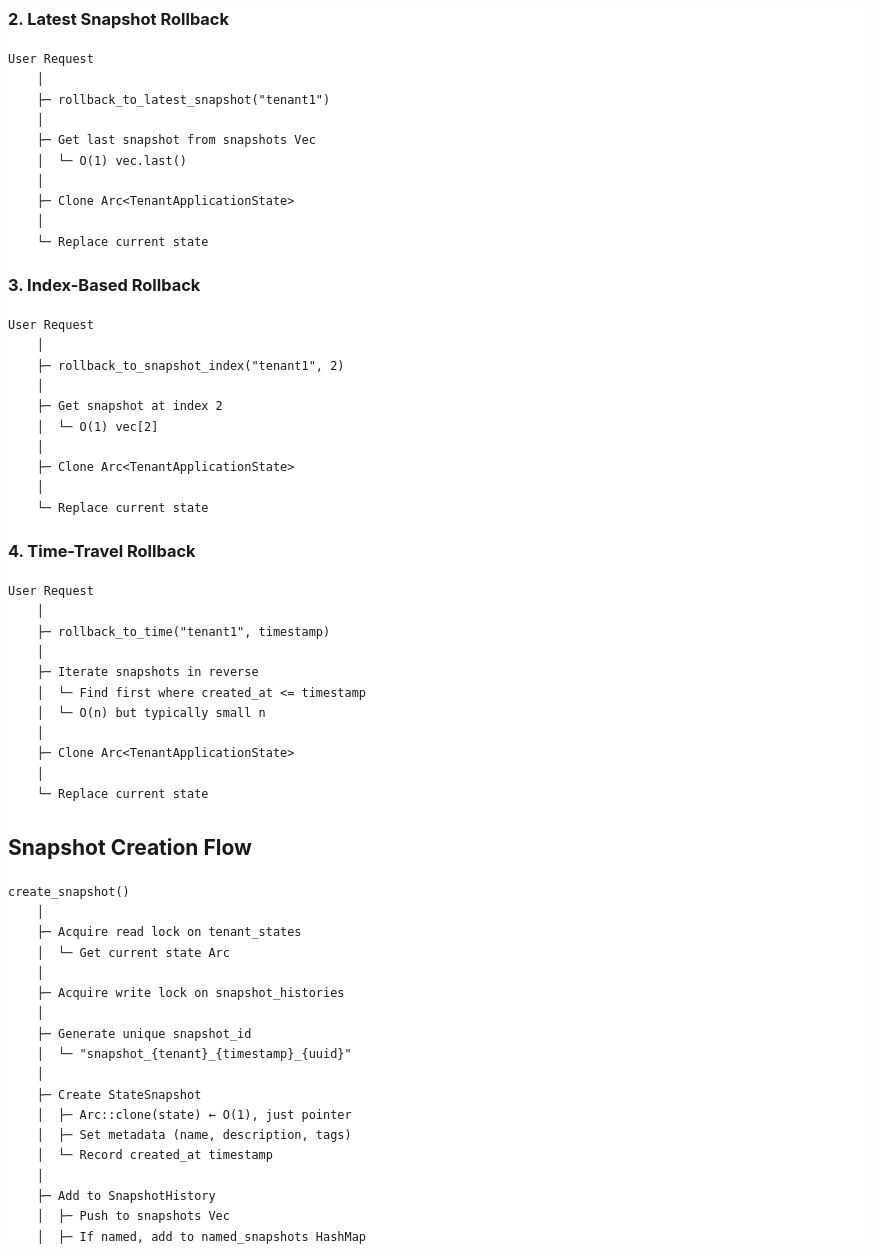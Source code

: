 ### 2. Latest Snapshot Rollback
```
User Request
    │
    ├─ rollback_to_latest_snapshot("tenant1")
    │
    ├─ Get last snapshot from snapshots Vec
    │  └─ O(1) vec.last()
    │
    ├─ Clone Arc<TenantApplicationState>
    │
    └─ Replace current state
```

### 3. Index-Based Rollback
```
User Request
    │
    ├─ rollback_to_snapshot_index("tenant1", 2)
    │
    ├─ Get snapshot at index 2
    │  └─ O(1) vec[2]
    │
    ├─ Clone Arc<TenantApplicationState>
    │
    └─ Replace current state
```

### 4. Time-Travel Rollback
```
User Request
    │
    ├─ rollback_to_time("tenant1", timestamp)
    │
    ├─ Iterate snapshots in reverse
    │  └─ Find first where created_at <= timestamp
    │  └─ O(n) but typically small n
    │
    ├─ Clone Arc<TenantApplicationState>
    │
    └─ Replace current state
```

## Snapshot Creation Flow

```
create_snapshot()
    │
    ├─ Acquire read lock on tenant_states
    │  └─ Get current state Arc
    │
    ├─ Acquire write lock on snapshot_histories
    │
    ├─ Generate unique snapshot_id
    │  └─ "snapshot_{tenant}_{timestamp}_{uuid}"
    │
    ├─ Create StateSnapshot
    │  ├─ Arc::clone(state) ← O(1), just pointer
    │  ├─ Set metadata (name, description, tags)
    │  └─ Record created_at timestamp
    │
    ├─ Add to SnapshotHistory
    │  ├─ Push to snapshots Vec
    │  ├─ If named, add to named_snapshots HashMap
```